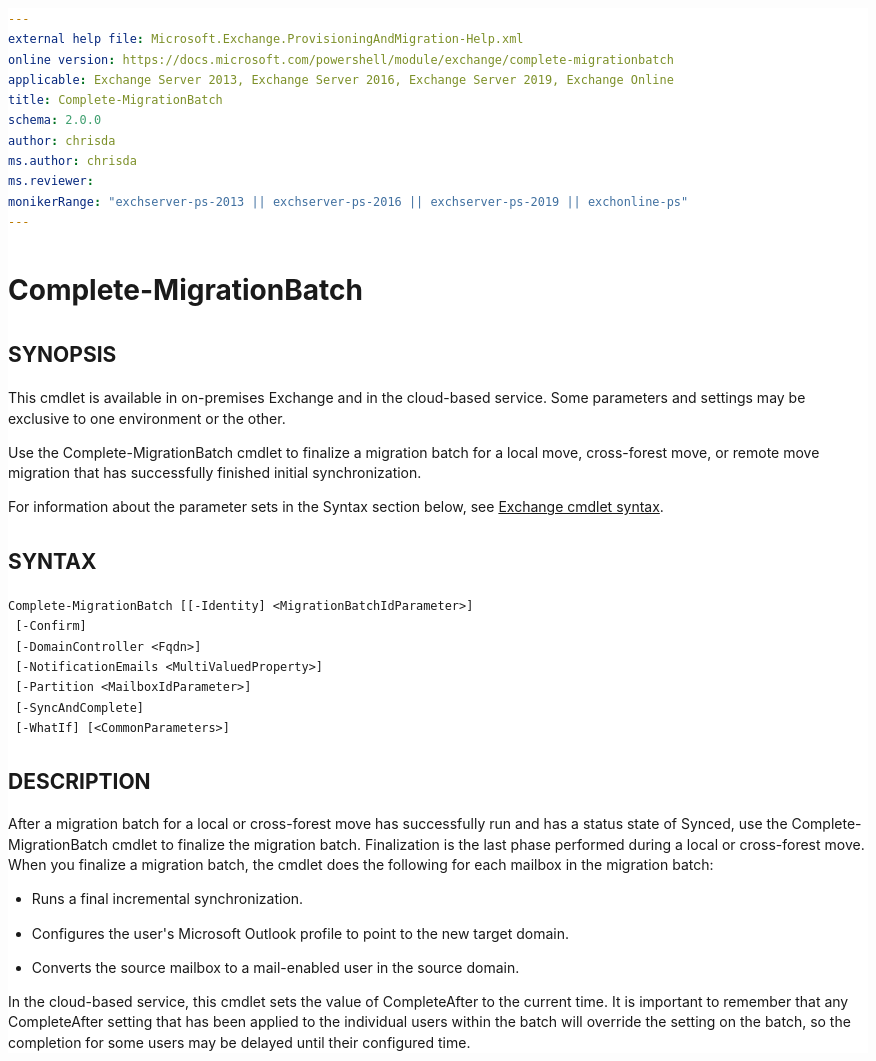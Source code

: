 ```yaml
---
external help file: Microsoft.Exchange.ProvisioningAndMigration-Help.xml
online version: https://docs.microsoft.com/powershell/module/exchange/complete-migrationbatch
applicable: Exchange Server 2013, Exchange Server 2016, Exchange Server 2019, Exchange Online
title: Complete-MigrationBatch
schema: 2.0.0
author: chrisda
ms.author: chrisda
ms.reviewer:
monikerRange: "exchserver-ps-2013 || exchserver-ps-2016 || exchserver-ps-2019 || exchonline-ps"
---
```


# Complete-MigrationBatch

## SYNOPSIS
This cmdlet is available in on-premises Exchange and in the cloud-based service. Some parameters and settings may be exclusive to one environment or the other.

Use the Complete-MigrationBatch cmdlet to finalize a migration batch for a local move, cross-forest move, or remote move migration that has successfully finished initial synchronization.

For information about the parameter sets in the Syntax section below, see [Exchange cmdlet syntax](https://docs.microsoft.com/powershell/exchange/exchange-cmdlet-syntax).

## SYNTAX

```
Complete-MigrationBatch [[-Identity] <MigrationBatchIdParameter>]
 [-Confirm]
 [-DomainController <Fqdn>]
 [-NotificationEmails <MultiValuedProperty>]
 [-Partition <MailboxIdParameter>]
 [-SyncAndComplete]
 [-WhatIf] [<CommonParameters>]
```

## DESCRIPTION
After a migration batch for a local or cross-forest move has successfully run and has a status state of Synced, use the Complete-MigrationBatch cmdlet to finalize the migration batch. Finalization is the last phase performed during a local or cross-forest move. When you finalize a migration batch, the cmdlet does the following for each mailbox in the migration batch:

- Runs a final incremental synchronization.

- Configures the user's Microsoft Outlook profile to point to the new target domain.

- Converts the source mailbox to a mail-enabled user in the source domain.

In the cloud-based service, this cmdlet sets the value of CompleteAfter to the current time.  It is important to remember that any CompleteAfter setting that has been applied to the individual users within the batch will override the setting on the batch, so the completion for some users may be delayed until their configured time.
